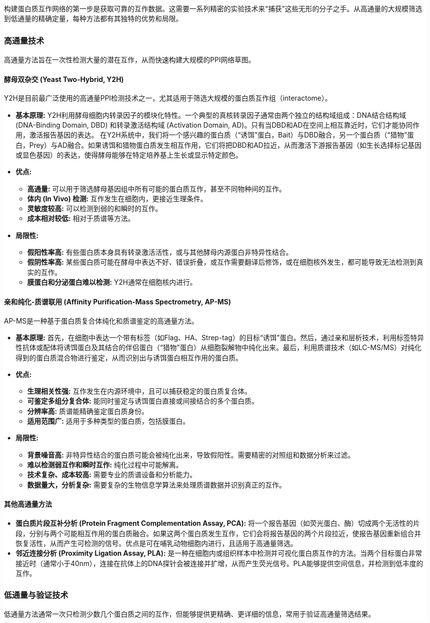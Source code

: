 构建蛋白质互作网络的第一步是获取可靠的互作数据。这需要一系列精密的实验技术来“捕获”这些无形的分子之手。从高通量的大规模筛选到低通量的精确定量，每种方法都有其独特的优势和局限。

### 高通量技术

高通量方法旨在一次性检测大量的潜在互作，从而快速构建大规模的PPI网络草图。

#### 酵母双杂交 (Yeast Two-Hybrid, Y2H)

Y2H是目前最广泛使用的高通量PPI检测技术之一，尤其适用于筛选大规模的蛋白质互作组（interactome）。

*   **基本原理:** Y2H利用酵母细胞内转录因子的模块化特性。一个典型的真核转录因子通常由两个独立的结构域组成：DNA结合结构域 (DNA-Binding Domain, DBD) 和转录激活结构域 (Activation Domain, AD)。只有当DBD和AD在空间上相互靠近时，它们才能协同作用，激活报告基因的表达。
    在Y2H系统中，我们将一个感兴趣的蛋白质（“诱饵”蛋白，Bait）与DBD融合，另一个蛋白质（“猎物”蛋白，Prey）与AD融合。如果诱饵和猎物蛋白质发生相互作用，它们将把DBD和AD拉近，从而激活下游报告基因（如生长选择标记基因或显色基因）的表达，使得酵母能够在特定培养基上生长或显示特定颜色。

*   **优点:**
    *   **高通量:** 可以用于筛选酵母基因组中所有可能的蛋白质互作，甚至不同物种间的互作。
    *   **体内 (In Vivo) 检测:** 互作发生在细胞内，更接近生理条件。
    *   **灵敏度较高:** 可以检测到弱的和瞬时的互作。
    *   **成本相对较低:** 相对于质谱等方法。

*   **局限性:**
    *   **假阳性率高:** 有些蛋白质本身具有转录激活活性，或与其他酵母内源蛋白非特异性结合。
    *   **假阴性率高:** 某些蛋白质可能在酵母中表达不好、错误折叠，或互作需要翻译后修饰，或在细胞核外发生，都可能导致无法检测到真实的互作。
    *   **膜蛋白和分泌蛋白难以检测:** Y2H通常在细胞核内进行。

#### 亲和纯化-质谱联用 (Affinity Purification-Mass Spectrometry, AP-MS)

AP-MS是一种基于蛋白质复合体纯化和质谱鉴定的高通量方法。

*   **基本原理:** 首先，在细胞中表达一个带有标签（如Flag、HA、Strep-tag）的目标“诱饵”蛋白。然后，通过亲和层析技术，利用标签特异性抗体或配体将诱饵蛋白及其结合的伴侣蛋白（“猎物”蛋白）从细胞裂解物中纯化出来。最后，利用质谱技术（如LC-MS/MS）对纯化得到的蛋白质混合物进行鉴定，从而识别出与诱饵蛋白相互作用的蛋白质。

*   **优点:**
    *   **生理相关性强:** 互作发生在内源环境中，且可以捕获稳定的蛋白质复合体。
    *   **可鉴定多组分复合体:** 能同时鉴定与诱饵蛋白直接或间接结合的多个蛋白质。
    *   **分辨率高:** 质谱能精确鉴定蛋白质身份。
    *   **适用范围广:** 适用于多种类型的蛋白质，包括膜蛋白。

*   **局限性:**
    *   **背景噪音高:** 非特异性结合的蛋白质可能会被纯化出来，导致假阳性。需要精密的对照组和数据分析来过滤。
    *   **难以检测弱互作和瞬时互作:** 纯化过程中可能解离。
    *   **技术复杂、成本较高:** 需要专业的质谱设备和分析能力。
    *   **数据量大，分析复杂:** 需要复杂的生物信息学算法来处理质谱数据并识别真正的互作。

#### 其他高通量方法

*   **蛋白质片段互补分析 (Protein Fragment Complementation Assay, PCA):** 将一个报告基因（如荧光蛋白、酶）切成两个无活性的片段，分别与两个可能相互作用的蛋白质融合。如果这两个蛋白质发生互作，它们会将报告基因的两个片段拉近，使报告基因重新组合并恢复活性，从而产生可检测的信号。优点是可在哺乳动物细胞内进行，且适用于高通量筛选。
*   **邻近连接分析 (Proximity Ligation Assay, PLA):** 是一种在细胞内或组织样本中检测并可视化蛋白质互作的方法。当两个目标蛋白非常接近时（通常小于40nm），连接在抗体上的DNA探针会被连接并扩增，从而产生荧光信号。PLA能够提供空间信息，并检测到低丰度的互作。

### 低通量与验证技术

低通量方法通常一次只检测少数几个蛋白质之间的互作，但能够提供更精确、更详细的信息，常用于验证高通量筛选结果。
